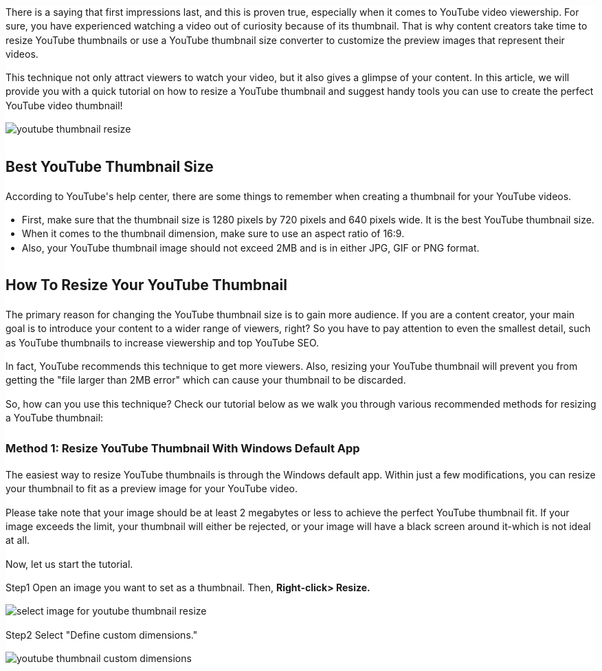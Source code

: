 There is a saying that first impressions last, and this is proven true, especially when it comes to YouTube video viewership. For sure, you have experienced watching a video out of curiosity because of its thumbnail. That is why content creators take time to resize YouTube thumbnails or use a YouTube thumbnail size converter to customize the preview images that represent their videos.

This technique not only attract viewers to watch your video, but it also gives a glimpse of your content. In this article, we will provide you with a quick tutorial on how to resize a YouTube thumbnail and suggest handy tools you can use to create the perfect YouTube video thumbnail!

![youtube thumbnail resize](https://images.wondershare.com/filmora/article-images/resize-youtube-thumbnail.jpg)

## Best YouTube Thumbnail Size

According to YouTube's help center, there are some things to remember when creating a thumbnail for your YouTube videos.

* First, make sure that the thumbnail size is 1280 pixels by 720 pixels and 640 pixels wide. It is the best YouTube thumbnail size.
* When it comes to the thumbnail dimension, make sure to use an aspect ratio of 16:9.
* Also, your YouTube thumbnail image should not exceed 2MB and is in either JPG, GIF or PNG format.

## How To Resize Your YouTube Thumbnail

The primary reason for changing the YouTube thumbnail size is to gain more audience. If you are a content creator, your main goal is to introduce your content to a wider range of viewers, right? So you have to pay attention to even the smallest detail, such as YouTube thumbnails to increase viewership and top YouTube SEO.

In fact, YouTube recommends this technique to get more viewers. Also, resizing your YouTube thumbnail will prevent you from getting the "file larger than 2MB error" which can cause your thumbnail to be discarded.

So, how can you use this technique? Check our tutorial below as we walk you through various recommended methods for resizing a YouTube thumbnail:

### Method 1: Resize YouTube Thumbnail With Windows Default App

The easiest way to resize YouTube thumbnails is through the Windows default app. Within just a few modifications, you can resize your thumbnail to fit as a preview image for your YouTube video.

Please take note that your image should be at least 2 megabytes or less to achieve the perfect YouTube thumbnail fit. If your image exceeds the limit, your thumbnail will either be rejected, or your image will have a black screen around it-which is not ideal at all.

Now, let us start the tutorial.

Step1 Open an image you want to set as a thumbnail. Then, **Right-click> Resize.**

![select image for youtube thumbnail resize](https://images.wondershare.com/filmora/article-images/photo-for-youtube-thumbnail-resize.JPG)

Step2 Select "Define custom dimensions."

![youtube thumbnail custom dimensions](https://images.wondershare.com/filmora/article-images/youtube-thumbnail-resize-dimensions.jpg)
